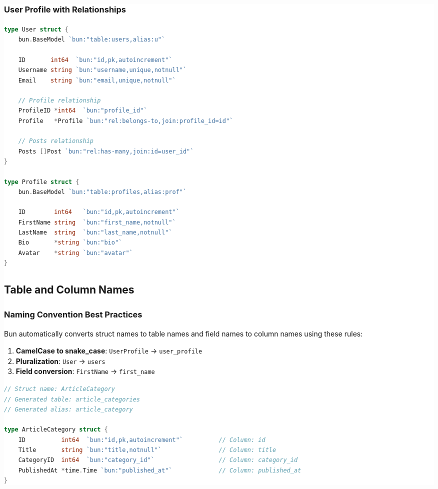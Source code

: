### User Profile with Relationships

```go
type User struct {
    bun.BaseModel `bun:"table:users,alias:u"`

    ID       int64  `bun:"id,pk,autoincrement"`
    Username string `bun:"username,unique,notnull"`
    Email    string `bun:"email,unique,notnull"`

    // Profile relationship
    ProfileID *int64  `bun:"profile_id"`
    Profile   *Profile `bun:"rel:belongs-to,join:profile_id=id"`

    // Posts relationship
    Posts []Post `bun:"rel:has-many,join:id=user_id"`
}

type Profile struct {
    bun.BaseModel `bun:"table:profiles,alias:prof"`

    ID        int64   `bun:"id,pk,autoincrement"`
    FirstName string  `bun:"first_name,notnull"`
    LastName  string  `bun:"last_name,notnull"`
    Bio       *string `bun:"bio"`
    Avatar    *string `bun:"avatar"`
}
```

## Table and Column Names

### Naming Convention Best Practices

Bun automatically converts struct names to table names and field names to column names using these rules:

1. **CamelCase to snake_case**: `UserProfile` → `user_profile`
2. **Pluralization**: `User` → `users`
3. **Field conversion**: `FirstName` → `first_name`

```go
// Struct name: ArticleCategory
// Generated table: article_categories
// Generated alias: article_category

type ArticleCategory struct {
    ID          int64  `bun:"id,pk,autoincrement"`          // Column: id
    Title       string `bun:"title,notnull"`                // Column: title
    CategoryID  int64  `bun:"category_id"`                  // Column: category_id
    PublishedAt *time.Time `bun:"published_at"`             // Column: published_at
}
```
